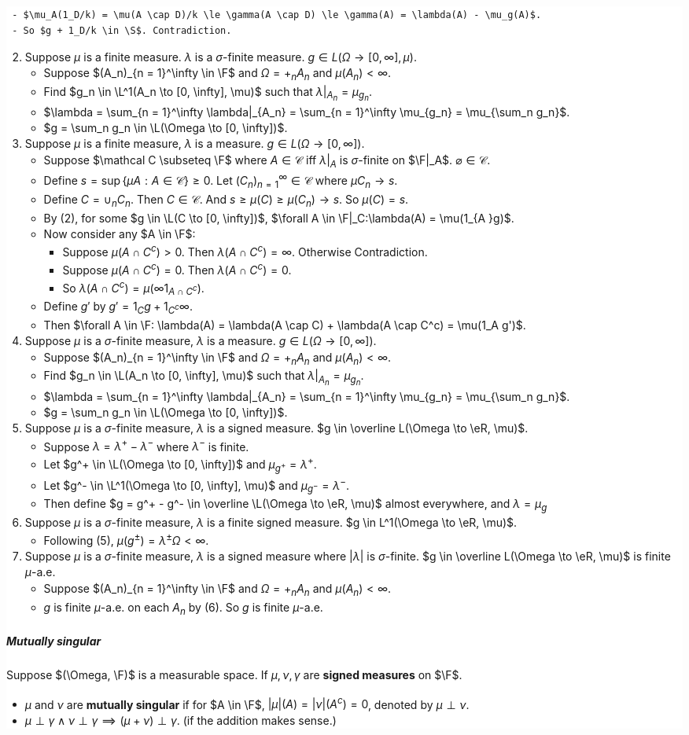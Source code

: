      - $\mu_A(1_D/k) = \mu(A \cap D)/k \le \gamma(A \cap D) \le \gamma(A) = \lambda(A) - \mu_g(A)$.
     - So $g + 1_D/k \in \S$. Contradiction.
2. Suppose $\mu$ is a finite measure. $\lambda$ is a $\sigma$-finite measure. $g \in L(\Omega \to [0, \infty], \mu)$.
   - Suppose $(A_n)_{n = 1}^\infty \in \F$ and $\Omega = +_n A_n$ and $\mu(A_n) < \infty$.
   - Find $g_n \in \L^1(A_n \to [0, \infty], \mu)$ such that $\lambda|_{A_n} = \mu_{g_n}$.
   - $\lambda = \sum_{n = 1}^\infty \lambda|_{A_n} = \sum_{n = 1}^\infty \mu_{g_n} = \mu_{\sum_n g_n}$.
   - $g = \sum_n g_n \in \L(\Omega \to [0, \infty])$.
3. Suppose $\mu$ is a finite measure, $\lambda$ is a measure. $g \in L(\Omega \to [0, \infty])$.
   - Suppose $\mathcal C \subseteq \F$ where $A \in \mathcal C$ iff $\lambda|_A$ is $\sigma$-finite on $\F|_A$. $\varnothing \in \mathcal C$.
   - Define $s = \sup\{\mu A: A \in \mathcal C\} \ge 0$. Let $(C_n)_{n = 1}^\infty \in \mathcal C$ where $\mu C_n \to s$.
   - Define $C = \cup_n C_n$. Then $C \in \mathcal C$. And $s \ge \mu(C) \ge \mu(C_n) \to s$. So $\mu(C) = s$.
   - By (2), for some $g \in \L(C \to [0, \infty])$, $\forall A \in \F|_C:\lambda(A) = \mu(1_{A }g)$.
   - Now consider any $A \in \F$:
     - Suppose $\mu(A \cap C^c) > 0$. Then $\lambda(A \cap C^c) = \infty$. Otherwise Contradiction.
     - Suppose $\mu(A \cap C^c) = 0$. Then $\lambda(A \cap C^c) = 0$.
     - So $\lambda(A \cap C^c) = \mu(\infty 1_{A \cap C^c})$.
   - Define $g'$ by $g' = 1_{C} g + 1_{C^c} \infty$.
   - Then $\forall A \in \F: \lambda(A) = \lambda(A \cap C) + \lambda(A \cap C^c) = \mu(1_A g')$.
4. Suppose $\mu$ is a $\sigma$-finite measure, $\lambda$ is a measure. $g \in L(\Omega \to [0, \infty])$.
   - Suppose $(A_n)_{n = 1}^\infty \in \F$ and $\Omega = +_n A_n$ and $\mu(A_n) < \infty$.
   - Find $g_n \in \L(A_n \to [0, \infty], \mu)$ such that $\lambda|_{A_n} = \mu_{g_n}$.
   - $\lambda = \sum_{n = 1}^\infty \lambda|_{A_n} = \sum_{n = 1}^\infty \mu_{g_n} = \mu_{\sum_n g_n}$.
   - $g = \sum_n g_n \in \L(\Omega \to [0, \infty])$.
5. Suppose $\mu$ is a $\sigma$-finite measure, $\lambda$ is a signed measure. $g \in \overline L(\Omega \to \eR, \mu)$.
   - Suppose $\lambda = \lambda^+ - \lambda^-$ where $\lambda^-$ is finite.
   - Let $g^+ \in \L(\Omega \to [0, \infty])$ and $\mu_{g^+} = \lambda^+$.
   - Let $g^- \in \L^1(\Omega \to [0, \infty], \mu)$ and $\mu_{g^-} = \lambda^-$.
   - Then define $g = g^+ - g^- \in \overline \L(\Omega \to \eR, \mu)$ almost everywhere, and $\lambda = \mu_g$
6. Suppose $\mu$ is a $\sigma$-finite measure, $\lambda$ is a finite signed measure. $g \in L^1(\Omega \to \eR, \mu)$.
   - Following (5), $\mu(g^\pm) = \lambda^\pm \Omega < \infty$.
7. Suppose $\mu$ is a $\sigma$-finite measure, $\lambda$ is a signed measure where $|\lambda|$ is $\sigma$-finite. $g \in \overline L(\Omega \to \eR, \mu)$ is finite $\mu$-a.e.
   - Suppose $(A_n)_{n = 1}^\infty \in \F$ and $\Omega = +_n A_n$ and $\mu(A_n) < \infty$.
   - $g$ is finite $\mu$-a.e. on each $A_n$ by (6). So $g$ is finite $\mu$-a.e.

##### Mutually singular

 

Suppose $(\Omega, \F)$ is a measurable space. If $\mu, \nu, \gamma$ are **signed measures** on $\F$.

- $\mu$ and $\nu$ are **mutually singular** if for $A \in \F$, $|\mu|(A) = |\nu|(A^c) = 0$, denoted by $\mu \perp \nu$.
- $\mu \perp \gamma \land \nu \perp \gamma \implies (\mu + \nu) \perp \gamma$. (if the addition makes sense.)
